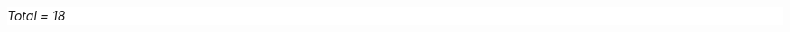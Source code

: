 _Total = 18_

[agg]: https://chromium.googlesource.com/webports/+/master/ports/agg
[agg_patch]: https://chromium.googlesource.com/webports/+/master/ports/agg/nacl.patch
[agg_upstream]: http://www.antigrain.com/agg-2.5.tar.gz
[agg-demo]: https://chromium.googlesource.com/webports/+/master/ports/agg-demo
[alut-demo]: https://chromium.googlesource.com/webports/+/master/ports/alut-demo
[apr]: https://chromium.googlesource.com/webports/+/master/ports/apr
[apr_patch]: https://chromium.googlesource.com/webports/+/master/ports/apr/nacl.patch
[apr_upstream]: http://apache.mirrors.pair.com/apr/apr-1.5.2.tar.bz2
[apr-util]: https://chromium.googlesource.com/webports/+/master/ports/apr-util
[apr-util_upstream]: http://apache.mirrors.pair.com/apr/apr-util-1.5.4.tar.bz2
[atk]: https://chromium.googlesource.com/webports/+/master/ports/atk
[atk_upstream]: ftp://ftp.gnome.org/pub/gnome/sources/atk/2.16/atk-2.16.0.tar.xz
[avrdude]: https://chromium.googlesource.com/webports/+/master/ports/avrdude
[avrdude_patch]: https://chromium.googlesource.com/webports/+/master/ports/avrdude/nacl.patch
[avrdude_upstream]: http://download.savannah.gnu.org/releases/avrdude/avrdude-6.1.tar.gz
[babl]: https://chromium.googlesource.com/webports/+/master/ports/babl
[babl_upstream]: http://download.gimp.org/pub/babl/0.1/babl-0.1.12.tar.bz2
[bash]: https://chromium.googlesource.com/webports/+/master/ports/bash
[bash_patch]: https://chromium.googlesource.com/webports/+/master/ports/bash/nacl.patch
[bash_upstream]: http://ftp.gnu.org/gnu/bash/bash-4.3.tar.gz
[bdftopcf]: https://chromium.googlesource.com/webports/+/master/ports/bdftopcf
[bdftopcf_upstream]: http://www.x.org/releases/X11R7.7/src/everything/bdftopcf-1.0.3.tar.bz2
[bigreqsproto]: https://chromium.googlesource.com/webports/+/master/ports/bigreqsproto
[bigreqsproto_upstream]: http://www.x.org/releases/X11R7.7/src/everything/bigreqsproto-1.1.2.tar.bz2
[binutils]: https://chromium.googlesource.com/webports/+/master/ports/binutils
[binutils_patch]: https://chromium.googlesource.com/webports/+/master/ports/binutils/nacl.patch
[binutils_upstream]: https://chromium.googlesource.com/native_client/nacl-binutils.git@7dc2f2590
[binutils-2.25]: https://chromium.googlesource.com/webports/+/master/ports/binutils-2.25
[binutils-2.25_patch]: https://chromium.googlesource.com/webports/+/master/ports/binutils-2.25/nacl.patch
[binutils-2.25_upstream]: http://ftp.gnu.org/gnu/binutils/binutils-2.25.tar.bz2
[bison]: https://chromium.googlesource.com/webports/+/master/ports/bison
[bison_patch]: https://chromium.googlesource.com/webports/+/master/ports/bison/nacl.patch
[bison_upstream]: http://ftp.gnu.org/gnu/bison/bison-3.0.4.tar.xz
[blackbox]: https://chromium.googlesource.com/webports/+/master/ports/blackbox
[blackbox_patch]: https://chromium.googlesource.com/webports/+/master/ports/blackbox/nacl.patch
[blackbox_upstream]: http://download.sf.net/blackboxwm/blackboxwm/Blackbox%200.70.1/blackbox-0.70.1.tar.bz2
[blis]: https://chromium.googlesource.com/webports/+/master/ports/blis
[blis_patch]: https://chromium.googlesource.com/webports/+/master/ports/blis/nacl.patch
[blis_upstream]: http://github.com/flame/blis/archive/0.1.5/blis-0.1.5.tar.gz
[bochs]: https://chromium.googlesource.com/webports/+/master/ports/bochs
[bochs_patch]: https://chromium.googlesource.com/webports/+/master/ports/bochs/nacl.patch
[bochs_upstream]: http://downloads.sf.net/bochs/bochs/2.6.2/bochs-2.6.2.tar.gz
[boost]: https://chromium.googlesource.com/webports/+/master/ports/boost
[boost_patch]: https://chromium.googlesource.com/webports/+/master/ports/boost/nacl.patch
[boost_upstream]: http://downloads.sf.net/project/boost/boost/1.55.0/boost_1_55_0.tar.bz2
[boringssl]: https://chromium.googlesource.com/webports/+/master/ports/boringssl
[boringssl_patch]: https://chromium.googlesource.com/webports/+/master/ports/boringssl/nacl.patch
[boringssl_upstream]: https://boringssl.googlesource.com/boringssl.git@e8fe07f
[box2d]: https://chromium.googlesource.com/webports/+/master/ports/box2d
[box2d_patch]: https://chromium.googlesource.com/webports/+/master/ports/box2d/nacl.patch
[box2d_upstream]: http://box2d.googlecode.com/files/Box2D_v2.2.1.zip
[bullet]: https://chromium.googlesource.com/webports/+/master/ports/bullet
[bullet_patch]: https://chromium.googlesource.com/webports/+/master/ports/bullet/nacl.patch
[bullet_upstream]: https://bullet.googlecode.com/files/bullet-2.81-rev2613.zip
[busybox]: https://chromium.googlesource.com/webports/+/master/ports/busybox
[busybox_upstream]: http://busybox.net/downloads/busybox-1.22.0.tar.bz2
[bzip2]: https://chromium.googlesource.com/webports/+/master/ports/bzip2
[bzip2_patch]: https://chromium.googlesource.com/webports/+/master/ports/bzip2/nacl.patch
[bzip2_upstream]: http://bzip.org/1.0.6/bzip2-1.0.6.tar.gz
[cairo]: https://chromium.googlesource.com/webports/+/master/ports/cairo
[cairo_patch]: https://chromium.googlesource.com/webports/+/master/ports/cairo/nacl.patch
[cairo_upstream]: http://cairographics.org/releases/cairo-1.12.14.tar.xz
[cfitsio]: https://chromium.googlesource.com/webports/+/master/ports/cfitsio
[cfitsio_patch]: https://chromium.googlesource.com/webports/+/master/ports/cfitsio/nacl.patch
[cfitsio_upstream]: ftp://heasarc.gsfc.nasa.gov/software/fitsio/c/cfitsio3260.tar.gz
[civetweb]: https://chromium.googlesource.com/webports/+/master/ports/civetweb
[civetweb_patch]: https://chromium.googlesource.com/webports/+/master/ports/civetweb/nacl.patch
[civetweb_upstream]: http://downloads.sf.net/project/civetweb/1.5/civetweb-1.5.tar.gz
[clapack]: https://chromium.googlesource.com/webports/+/master/ports/clapack
[clapack_patch]: https://chromium.googlesource.com/webports/+/master/ports/clapack/nacl.patch
[clapack_upstream]: http://www.netlib.org/clapack/clapack.tgz
[clipper]: https://chromium.googlesource.com/webports/+/master/ports/clipper
[clipper_patch]: https://chromium.googlesource.com/webports/+/master/ports/clipper/nacl.patch

[clipper_upstream]: http://download.sf.net/polyclipping/files/clipper_ver6.2.1.zip
[compositeproto]: https://chromium.googlesource.com/webports/+/master/ports/compositeproto
[compositeproto_upstream]: http://www.x.org/releases/X11R7.7/src/everything/compositeproto-0.4.2.tar.bz2
[corelibs]: https://chromium.googlesource.com/webports/+/master/ports/corelibs
[coreutils]: https://chromium.googlesource.com/webports/+/master/ports/coreutils
[coreutils_patch]: https://chromium.googlesource.com/webports/+/master/ports/coreutils/nacl.patch
[coreutils_upstream]: http://ftp.gnu.org/gnu/coreutils/coreutils-8.24.tar.xz
[cups]: https://chromium.googlesource.com/webports/+/master/ports/cups
[cups_patch]: https://chromium.googlesource.com/webports/+/master/ports/cups/nacl.patch
[cups_upstream]: https://www.cups.org/software/2.1.0/cups-2.1.0-source.tar.bz2
[curl]: https://chromium.googlesource.com/webports/+/master/ports/curl
[curl_patch]: https://chromium.googlesource.com/webports/+/master/ports/curl/nacl.patch
[curl_upstream]: http://curl.haxx.se/download/curl-7.44.0.tar.bz2
[damageproto]: https://chromium.googlesource.com/webports/+/master/ports/damageproto
[damageproto_upstream]: http://www.x.org/releases/X11R7.7/src/everything/damageproto-1.2.1.tar.bz2
[devenv]: https://chromium.googlesource.com/webports/+/master/ports/devenv
[devenv-latest]: https://chromium.googlesource.com/webports/+/master/ports/devenv-latest
[devil]: https://chromium.googlesource.com/webports/+/master/ports/devil
[devil_patch]: https://chromium.googlesource.com/webports/+/master/ports/devil/nacl.patch
[devil_upstream]: http://downloads.sf.net/openil/DevIL-1.7.8.tar.gz
[dosbox]: https://chromium.googlesource.com/webports/+/master/ports/dosbox
[dosbox_patch]: https://chromium.googlesource.com/webports/+/master/ports/dosbox/nacl.patch
[dosbox_upstream]: http://download.sf.net/dosbox/dosbox/0.74/dosbox-0.74.tar.gz
[dreadthread]: https://chromium.googlesource.com/webports/+/master/ports/dreadthread
[drod]: https://chromium.googlesource.com/webports/+/master/ports/drod
[drod_patch]: https://chromium.googlesource.com/webports/+/master/ports/drod/nacl.patch
[drod_upstream]: https://github.com/binji/drod/archive/213fa47/drod-213fa47.tar.gz
[eigen3]: https://chromium.googlesource.com/webports/+/master/ports/eigen3
[eigen3_patch]: https://chromium.googlesource.com/webports/+/master/ports/eigen3/nacl.patch
[eigen3_upstream]: http://bitbucket.org/eigen/eigen/get/3.2.7.tar.bz2
[emacs]: https://chromium.googlesource.com/webports/+/master/ports/emacs
[emacs_patch]: https://chromium.googlesource.com/webports/+/master/ports/emacs/nacl.patch
[emacs_upstream]: http://mirrors.kernel.org/gnu/emacs/emacs-24.3.tar.gz
[emacs-x]: https://chromium.googlesource.com/webports/+/master/ports/emacs-x
[emacs-x_upstream]: http://mirrors.kernel.org/gnu/emacs/emacs-24.3.tar.gz
[expat]: https://chromium.googlesource.com/webports/+/master/ports/expat
[expat_patch]: https://chromium.googlesource.com/webports/+/master/ports/expat/nacl.patch
[expat_upstream]: http://download.sf.net/expat/expat/2.0.1/expat-2.0.1.tar.gz
[faac]: https://chromium.googlesource.com/webports/+/master/ports/faac
[faac_patch]: https://chromium.googlesource.com/webports/+/master/ports/faac/nacl.patch
[faac_upstream]: http://download.sf.net/faac/faac-src/faac-1.28/faac-1.28.tar.gz
[faad2]: https://chromium.googlesource.com/webports/+/master/ports/faad2
[faad2_patch]: https://chromium.googlesource.com/webports/+/master/ports/faad2/nacl.patch
[faad2_upstream]: http://sf.net/projects/faac/files/faad2-src/faad2-2.7/faad2-2.7.tar.gz
[ffmpeg]: https://chromium.googlesource.com/webports/+/master/ports/ffmpeg
[ffmpeg_patch]: https://chromium.googlesource.com/webports/+/master/ports/ffmpeg/nacl.patch
[ffmpeg_upstream]: http://ffmpeg.org/releases/ffmpeg-2.6.1.tar.bz2
[fftw]: https://chromium.googlesource.com/webports/+/master/ports/fftw
[fftw_patch]: https://chromium.googlesource.com/webports/+/master/ports/fftw/nacl.patch
[fftw_upstream]: http://www.fftw.org/fftw-3.3.4.tar.gz
[fftw-float]: https://chromium.googlesource.com/webports/+/master/ports/fftw-float
[fftw-float_patch]: https://chromium.googlesource.com/webports/+/master/ports/fftw-float/nacl.patch
[fftw-float_upstream]: http://www.fftw.org/fftw-3.3.4.tar.gz
[findutils]: https://chromium.googlesource.com/webports/+/master/ports/findutils
[findutils_patch]: https://chromium.googlesource.com/webports/+/master/ports/findutils/nacl.patch
[findutils_upstream]: http://ftp.gnu.org/gnu/findutils/findutils-4.4.2.tar.gz
[fixesproto]: https://chromium.googlesource.com/webports/+/master/ports/fixesproto
[fixesproto_upstream]: http://www.x.org/releases/X11R7.7/src/everything/fixesproto-5.0.tar.bz2
[flac]: https://chromium.googlesource.com/webports/+/master/ports/flac
[flac_patch]: https://chromium.googlesource.com/webports/+/master/ports/flac/nacl.patch
[flac_upstream]: http://download.sf.net/flac/flac-src/flac-1.2.1-src/flac-1.2.1.tar.gz
[font-adobe-100dpi]: https://chromium.googlesource.com/webports/+/master/ports/font-adobe-100dpi
[font-adobe-100dpi_upstream]: http://www.x.org/releases/X11R7.7/src/everything/font-adobe-100dpi-1.0.3.tar.bz2
[font-adobe-75dpi]: https://chromium.googlesource.com/webports/+/master/ports/font-adobe-75dpi
[font-adobe-75dpi_upstream]: http://www.x.org/releases/X11R7.7/src/everything/font-adobe-75dpi-1.0.3.tar.bz2
[font-adobe-utopia-100dpi]: https://chromium.googlesource.com/webports/+/master/ports/font-adobe-utopia-100dpi
[font-adobe-utopia-100dpi_upstream]: http://www.x.org/releases/X11R7.7/src/everything/font-adobe-utopia-100dpi-1.0.4.tar.bz2
[font-adobe-utopia-75dpi]: https://chromium.googlesource.com/webports/+/master/ports/font-adobe-utopia-75dpi
[font-adobe-utopia-75dpi_upstream]: http://www.x.org/releases/X11R7.7/src/everything/font-adobe-utopia-75dpi-1.0.4.tar.bz2
[font-adobe-utopia-type1]: https://chromium.googlesource.com/webports/+/master/ports/font-adobe-utopia-type1
[font-adobe-utopia-type1_upstream]: http://www.x.org/releases/X11R7.7/src/everything/font-adobe-utopia-type1-1.0.4.tar.bz2
[font-alias]: https://chromium.googlesource.com/webports/+/master/ports/font-alias
[font-alias_upstream]: http://www.x.org/releases/X11R7.7/src/everything/font-alias-1.0.3.tar.bz2
[font-bh-100dpi]: https://chromium.googlesource.com/webports/+/master/ports/font-bh-100dpi
[font-bh-100dpi_upstream]: http://www.x.org/releases/X11R7.7/src/everything/font-bh-100dpi-1.0.3.tar.bz2
[font-bh-75dpi]: https://chromium.googlesource.com/webports/+/master/ports/font-bh-75dpi
[font-bh-75dpi_upstream]: http://www.x.org/releases/X11R7.7/src/everything/font-bh-75dpi-1.0.3.tar.bz2
[font-bh-lucidatypewriter-100dpi]: https://chromium.googlesource.com/webports/+/master/ports/font-bh-lucidatypewriter-100dpi
[font-bh-lucidatypewriter-100dpi_upstream]: http://www.x.org/releases/X11R7.7/src/everything/font-bh-lucidatypewriter-100dpi-1.0.3.tar.bz2
[font-bh-lucidatypewriter-75dpi]: https://chromium.googlesource.com/webports/+/master/ports/font-bh-lucidatypewriter-75dpi
[font-bh-lucidatypewriter-75dpi_upstream]: http://www.x.org/releases/X11R7.7/src/everything/font-bh-lucidatypewriter-75dpi-1.0.3.tar.bz2
[font-bh-ttf]: https://chromium.googlesource.com/webports/+/master/ports/font-bh-ttf
[font-bh-ttf_upstream]: http://www.x.org/releases/X11R7.7/src/everything/font-bh-ttf-1.0.3.tar.bz2
[font-bh-type1]: https://chromium.googlesource.com/webports/+/master/ports/font-bh-type1
[font-bh-type1_upstream]: http://www.x.org/releases/X11R7.7/src/everything/font-bh-type1-1.0.3.tar.bz2
[font-bitstream-100dpi]: https://chromium.googlesource.com/webports/+/master/ports/font-bitstream-100dpi
[font-bitstream-100dpi_upstream]: http://www.x.org/releases/X11R7.7/src/everything/font-bitstream-100dpi-1.0.3.tar.bz2
[font-bitstream-75dpi]: https://chromium.googlesource.com/webports/+/master/ports/font-bitstream-75dpi
[font-bitstream-75dpi_upstream]: http://www.x.org/releases/X11R7.7/src/everything/font-bitstream-75dpi-1.0.3.tar.bz2
[font-bitstream-type1]: https://chromium.googlesource.com/webports/+/master/ports/font-bitstream-type1
[font-bitstream-type1_upstream]: http://www.x.org/releases/X11R7.7/src/everything/font-bitstream-type1-1.0.3.tar.bz2
[font-cronyx-cyrillic]: https://chromium.googlesource.com/webports/+/master/ports/font-cronyx-cyrillic
[font-cronyx-cyrillic_upstream]: http://www.x.org/releases/X11R7.7/src/everything/font-cronyx-cyrillic-1.0.3.tar.bz2
[font-cursor-misc]: https://chromium.googlesource.com/webports/+/master/ports/font-cursor-misc
[font-cursor-misc_upstream]: http://www.x.org/releases/X11R7.7/src/everything/font-cursor-misc-1.0.3.tar.bz2
[font-daewoo-misc]: https://chromium.googlesource.com/webports/+/master/ports/font-daewoo-misc
[font-daewoo-misc_upstream]: http://www.x.org/releases/X11R7.7/src/everything/font-daewoo-misc-1.0.3.tar.bz2
[font-dec-misc]: https://chromium.googlesource.com/webports/+/master/ports/font-dec-misc
[font-dec-misc_upstream]: http://www.x.org/releases/X11R7.7/src/everything/font-dec-misc-1.0.3.tar.bz2
[font-ibm-type1]: https://chromium.googlesource.com/webports/+/master/ports/font-ibm-type1
[font-ibm-type1_upstream]: http://www.x.org/releases/X11R7.7/src/everything/font-ibm-type1-1.0.3.tar.bz2
[font-isas-misc]: https://chromium.googlesource.com/webports/+/master/ports/font-isas-misc
[font-isas-misc_upstream]: http://www.x.org/releases/X11R7.7/src/everything/font-isas-misc-1.0.3.tar.bz2
[font-jis-misc]: https://chromium.googlesource.com/webports/+/master/ports/font-jis-misc
[font-jis-misc_upstream]: http://www.x.org/releases/X11R7.7/src/everything/font-jis-misc-1.0.3.tar.bz2
[font-micro-misc]: https://chromium.googlesource.com/webports/+/master/ports/font-micro-misc
[font-micro-misc_upstream]: http://www.x.org/releases/X11R7.7/src/everything/font-micro-misc-1.0.3.tar.bz2
[font-misc-cyrillic]: https://chromium.googlesource.com/webports/+/master/ports/font-misc-cyrillic
[font-misc-cyrillic_upstream]: http://www.x.org/releases/X11R7.7/src/everything/font-misc-cyrillic-1.0.3.tar.bz2
[font-misc-ethiopic]: https://chromium.googlesource.com/webports/+/master/ports/font-misc-ethiopic
[font-misc-ethiopic_upstream]: http://www.x.org/releases/X11R7.7/src/everything/font-misc-ethiopic-1.0.3.tar.bz2
[font-misc-meltho]: https://chromium.googlesource.com/webports/+/master/ports/font-misc-meltho
[font-misc-meltho_upstream]: http://www.x.org/releases/X11R7.7/src/everything/font-misc-meltho-1.0.3.tar.bz2
[font-misc-misc]: https://chromium.googlesource.com/webports/+/master/ports/font-misc-misc
[font-misc-misc_upstream]: http://www.x.org/releases/X11R7.7/src/everything/font-misc-misc-1.1.2.tar.bz2
[font-mutt-misc]: https://chromium.googlesource.com/webports/+/master/ports/font-mutt-misc
[font-mutt-misc_upstream]: http://www.x.org/releases/X11R7.7/src/everything/font-mutt-misc-1.0.3.tar.bz2
[font-schumacher-misc]: https://chromium.googlesource.com/webports/+/master/ports/font-schumacher-misc
[font-schumacher-misc_upstream]: http://www.x.org/releases/X11R7.7/src/everything/font-schumacher-misc-1.1.2.tar.bz2
[font-screen-cyrillic]: https://chromium.googlesource.com/webports/+/master/ports/font-screen-cyrillic
[font-screen-cyrillic_upstream]: http://www.x.org/releases/X11R7.7/src/everything/font-screen-cyrillic-1.0.4.tar.bz2
[font-sony-misc]: https://chromium.googlesource.com/webports/+/master/ports/font-sony-misc
[font-sony-misc_upstream]: http://www.x.org/releases/X11R7.7/src/everything/font-sony-misc-1.0.3.tar.bz2
[font-sun-misc]: https://chromium.googlesource.com/webports/+/master/ports/font-sun-misc
[font-sun-misc_upstream]: http://www.x.org/releases/X11R7.7/src/everything/font-sun-misc-1.0.3.tar.bz2
[font-util]: https://chromium.googlesource.com/webports/+/master/ports/font-util
[font-util_upstream]: http://www.x.org/releases/X11R7.7/src/everything/font-util-1.3.0.tar.bz2
[font-winitzki-cyrillic]: https://chromium.googlesource.com/webports/+/master/ports/font-winitzki-cyrillic
[font-winitzki-cyrillic_upstream]: http://www.x.org/releases/X11R7.7/src/everything/font-winitzki-cyrillic-1.0.3.tar.bz2
[font-xfree86-type1]: https://chromium.googlesource.com/webports/+/master/ports/font-xfree86-type1
[font-xfree86-type1_upstream]: http://www.x.org/releases/X11R7.7/src/everything/font-xfree86-type1-1.0.4.tar.bz2
[fontconfig]: https://chromium.googlesource.com/webports/+/master/ports/fontconfig
[fontconfig_patch]: https://chromium.googlesource.com/webports/+/master/ports/fontconfig/nacl.patch
[fontconfig_upstream]: http://www.freedesktop.org/software/fontconfig/release/fontconfig-2.11.1.tar.bz2
[fontsproto]: https://chromium.googlesource.com/webports/+/master/ports/fontsproto
[fontsproto_upstream]: http://www.x.org/releases/X11R7.7/src/everything/fontsproto-2.1.2.tar.bz2
[freealut]: https://chromium.googlesource.com/webports/+/master/ports/freealut
[freealut_patch]: https://chromium.googlesource.com/webports/+/master/ports/freealut/nacl.patch
[freealut_upstream]: http://connect.creativelabs.com/openal/Downloads/ALUT/freealut-1.1.0.tar.gz
[freeimage]: https://chromium.googlesource.com/webports/+/master/ports/freeimage
[freeimage_patch]: https://chromium.googlesource.com/webports/+/master/ports/freeimage/nacl.patch
[freeimage_upstream]: http://downloads.sf.net/freeimage/FreeImage3170.zip
[freetype]: https://chromium.googlesource.com/webports/+/master/ports/freetype
[freetype_upstream]: http://download.savannah.gnu.org/releases/freetype/freetype-2.5.5.tar.bz2
[fuseiso]: https://chromium.googlesource.com/webports/+/master/ports/fuseiso
[fuseiso_patch]: https://chromium.googlesource.com/webports/+/master/ports/fuseiso/nacl.patch
[fuseiso_upstream]: http://download.sf.net/project/fuseiso/fuseiso/20070708/fuseiso-20070708.tar.bz2
[fvwm]: https://chromium.googlesource.com/webports/+/master/ports/fvwm
[fvwm_patch]: https://chromium.googlesource.com/webports/+/master/ports/fvwm/nacl.patch
[fvwm_upstream]: ftp://ftp.fvwm.org/pub/fvwm/version-2/fvwm-2.6.5.tar.bz2
[gawk]: https://chromium.googlesource.com/webports/+/master/ports/gawk
[gawk_patch]: https://chromium.googlesource.com/webports/+/master/ports/gawk/nacl.patch
[gawk_upstream]: http://ftp.gnu.org/gnu/gawk/gawk-4.1.1.tar.gz
[gc]: https://chromium.googlesource.com/webports/+/master/ports/gc
[gc_patch]: https://chromium.googlesource.com/webports/+/master/ports/gc/nacl.patch
[gc_upstream]: http://www.hpl.hp.com/personal/Hans_Boehm/gc/gc_source/gc6.8.tar.gz
[gcc]: https://chromium.googlesource.com/webports/+/master/ports/gcc
[gcc_patch]: https://chromium.googlesource.com/webports/+/master/ports/gcc/nacl.patch
[gcc_upstream]: https://chromium.googlesource.com/native_client/nacl-gcc.git@396037926
[gcc-avr]: https://chromium.googlesource.com/webports/+/master/ports/gcc-avr
[gcc-avr_patch]: https://chromium.googlesource.com/webports/+/master/ports/gcc-avr/nacl.patch
[gcc-avr_upstream]: http://ftp.gnu.org/gnu/gcc/gcc-5.1.0/gcc-5.1.0.tar.bz2
[gdb]: https://chromium.googlesource.com/webports/+/master/ports/gdb
[gdb_patch]: https://chromium.googlesource.com/webports/+/master/ports/gdb/nacl.patch
[gdb_upstream]: https://chromium.googlesource.com/native_client/nacl-binutils.git@5deb479
[gdk-pixbuf]: https://chromium.googlesource.com/webports/+/master/ports/gdk-pixbuf
[gdk-pixbuf_upstream]: https://download.gnome.org/sources/gdk-pixbuf/2.30/gdk-pixbuf-2.30.8.tar.xz
[gegl]: https://chromium.googlesource.com/webports/+/master/ports/gegl
[gegl_upstream]: http://download.gimp.org/pub/gegl/0.2/gegl-0.2.0.tar.bz2
[gettext]: https://chromium.googlesource.com/webports/+/master/ports/gettext
[gettext_patch]: https://chromium.googlesource.com/webports/+/master/ports/gettext/nacl.patch
[gettext_upstream]: http://ftp.gnu.org/pub/gnu/gettext/gettext-0.19.2.tar.xz
[geturl]: https://chromium.googlesource.com/webports/+/master/ports/geturl
[gflags]: https://chromium.googlesource.com/webports/+/master/ports/gflags
[gflags_patch]: https://chromium.googlesource.com/webports/+/master/ports/gflags/nacl.patch
[gflags_upstream]: https://github.com/gflags/gflags/archive/v2.1.2/gflags-2.1.2.tar.gz
[gforth]: https://chromium.googlesource.com/webports/+/master/ports/gforth
[gforth_patch]: https://chromium.googlesource.com/webports/+/master/ports/gforth/nacl.patch
[gforth_upstream]: http://www.complang.tuwien.ac.at/forth/gforth/gforth-0.7.2.tar.gz
[giflib]: https://chromium.googlesource.com/webports/+/master/ports/giflib
[giflib_upstream]: http://downloads.sf.net/project/giflib/giflib-4.x/giflib-4.2.1.tar.bz2
[gimp]: https://chromium.googlesource.com/webports/+/master/ports/gimp
[gimp_patch]: https://chromium.googlesource.com/webports/+/master/ports/gimp/nacl.patch
[gimp_upstream]: http://download.gimp.org/pub/gimp/v2.8/gimp-2.8.14.tar.bz2
[gimp-app]: https://chromium.googlesource.com/webports/+/master/ports/gimp-app
[git]: https://chromium.googlesource.com/webports/+/master/ports/git
[git_patch]: https://chromium.googlesource.com/webports/+/master/ports/git/nacl.patch
[git_upstream]: https://github.com/git/git/archive/v2.3.0/git-2.3.0.tar.gz
[glib]: https://chromium.googlesource.com/webports/+/master/ports/glib
[glib_patch]: https://chromium.googlesource.com/webports/+/master/ports/glib/nacl.patch
[glib_upstream]: http://ftp.gnome.org/pub/gnome/sources/glib/2.45/glib-2.45.2.tar.xz
[glibc-compat]: https://chromium.googlesource.com/webports/+/master/ports/glibc-compat
[glproto]: https://chromium.googlesource.com/webports/+/master/ports/glproto
[glproto_upstream]: http://www.x.org/releases/X11R7.7/src/everything/glproto-1.4.15.tar.bz2
[gmock]: https://chromium.googlesource.com/webports/+/master/ports/gmock
[gmock_patch]: https://chromium.googlesource.com/webports/+/master/ports/gmock/nacl.patch
[gmock_upstream]: http://googlemock.googlecode.com/files/gmock-1.5.0.tar.gz
[gmp]: https://chromium.googlesource.com/webports/+/master/ports/gmp
[gmp_upstream]: ftp://ftp.gmplib.org/pub/gmp/gmp-5.0.2.tar.bz2
[gnutls]: https://chromium.googlesource.com/webports/+/master/ports/gnutls
[gnutls_patch]: https://chromium.googlesource.com/webports/+/master/ports/gnutls/nacl.patch
[gnutls_upstream]: ftp://ftp.gnutls.org/gcrypt/gnutls/v3.4/gnutls-3.4.11.tar.xz
[grep]: https://chromium.googlesource.com/webports/+/master/ports/grep
[grep_patch]: https://chromium.googlesource.com/webports/+/master/ports/grep/nacl.patch
[grep_upstream]: http://ftp.gnu.org/gnu/grep/grep-2.21.tar.xz
[grpc]: https://chromium.googlesource.com/webports/+/master/ports/grpc
[grpc_patch]: https://chromium.googlesource.com/webports/+/master/ports/grpc/nacl.patch
[grpc_upstream]: https://github.com/grpc/grpc.git@9fad88fe
[gsl]: https://chromium.googlesource.com/webports/+/master/ports/gsl
[gsl_upstream]: http://ftpmirror.gnu.org/gsl/gsl-1.16.tar.gz
[gtest]: https://chromium.googlesource.com/webports/+/master/ports/gtest
[gtest_patch]: https://chromium.googlesource.com/webports/+/master/ports/gtest/nacl.patch
[gtest_upstream]: https://github.com/google/googletest.git@6f8a664
[gtk+]: https://chromium.googlesource.com/webports/+/master/ports/gtk+
[gtk+_patch]: https://chromium.googlesource.com/webports/+/master/ports/gtk+/nacl.patch
[gtk+_upstream]: http://ftp.gnome.org/pub/gnome/sources/gtk+/2.24/gtk+-2.24.28.tar.xz
[gtk-demo]: https://chromium.googlesource.com/webports/+/master/ports/gtk-demo
[gzip]: https://chromium.googlesource.com/webports/+/master/ports/gzip
[gzip_patch]: https://chromium.googlesource.com/webports/+/master/ports/gzip/nacl.patch
[gzip_upstream]: ftp://ftp.gnu.org/gnu/gzip/gzip-1.6.tar.gz
[harfbuzz]: https://chromium.googlesource.com/webports/+/master/ports/harfbuzz
[harfbuzz_upstream]: http://www.freedesktop.org/software/harfbuzz/release/harfbuzz-0.9.41.tar.bz2
[hdf5]: https://chromium.googlesource.com/webports/+/master/ports/hdf5
[hdf5_patch]: https://chromium.googlesource.com/webports/+/master/ports/hdf5/nacl.patch
[hdf5_upstream]: http://www.hdfgroup.org/ftp/HDF5/current/src/hdf5-1.8.12.tar.gz
[hello]: https://chromium.googlesource.com/webports/+/master/ports/hello
[hello_upstream]: http://ftp.gnu.org/gnu/hello/hello-2.10.tar.gz
[icu]: https://chromium.googlesource.com/webports/+/master/ports/icu
[icu_patch]: https://chromium.googlesource.com/webports/+/master/ports/icu/nacl.patch
[icu_upstream]: http://download.icu-project.org/files/icu4c/53.1/icu4c-53_1-src.tgz
[id3lib]: https://chromium.googlesource.com/webports/+/master/ports/id3lib
[id3lib_patch]: https://chromium.googlesource.com/webports/+/master/ports/id3lib/nacl.patch
[id3lib_upstream]: http://downloads.sf.net/id3lib/3.8.3/id3lib-3.8.3.tar.gz
[imagemagick]: https://chromium.googlesource.com/webports/+/master/ports/imagemagick
[imagemagick_patch]: https://chromium.googlesource.com/webports/+/master/ports/imagemagick/nacl.patch
[imagemagick_upstream]: http://www.imagemagick.org/download/ImageMagick-6.9.0-2.tar.bz2
[inputproto]: https://chromium.googlesource.com/webports/+/master/ports/inputproto
[inputproto_upstream]: http://www.x.org/releases/X11R7.7/src/everything/inputproto-2.2.tar.bz2
[ipython-ppapi]: https://chromium.googlesource.com/webports/+/master/ports/ipython-ppapi
[jpeg6b]: https://chromium.googlesource.com/webports/+/master/ports/jpeg6b
[jpeg6b_patch]: https://chromium.googlesource.com/webports/+/master/ports/jpeg6b/nacl.patch
[jpeg6b_upstream]: http://www.ijg.org/files/jpegsrc.v6b.tar.gz
[jpeg8d]: https://chromium.googlesource.com/webports/+/master/ports/jpeg8d
[jpeg8d_upstream]: http://www.ijg.org/files/jpegsrc.v8d.tar.gz
[json-glib]: https://chromium.googlesource.com/webports/+/master/ports/json-glib
[json-glib_upstream]: http://ftp.gnome.org/pub/gnome/sources/json-glib/1.0/json-glib-1.0.4.tar.xz
[jsoncpp]: https://chromium.googlesource.com/webports/+/master/ports/jsoncpp
[jsoncpp_patch]: https://chromium.googlesource.com/webports/+/master/ports/jsoncpp/nacl.patch
[jsoncpp_upstream]: https://github.com/open-source-parsers/jsoncpp/archive/1.6.1/jsoncpp-1.6.1.tar.gz
[kbproto]: https://chromium.googlesource.com/webports/+/master/ports/kbproto
[kbproto_upstream]: http://www.x.org/releases/X11R7.7/src/everything/kbproto-1.0.6.tar.bz2
[lame]: https://chromium.googlesource.com/webports/+/master/ports/lame
[lame_upstream]: http://download.sf.net/lame/lame/3.99/lame-3.99.5.tar.gz
[lcms]: https://chromium.googlesource.com/webports/+/master/ports/lcms
[lcms_upstream]: http://downloads.sf.net/project/lcms/lcms/2.4/lcms2-2.4.tar.gz
[less]: https://chromium.googlesource.com/webports/+/master/ports/less
[less_patch]: https://chromium.googlesource.com/webports/+/master/ports/less/nacl.patch
[less_upstream]: http://ftp.gnu.org/gnu/less/less-451.tar.gz
[leveldb]: https://chromium.googlesource.com/webports/+/master/ports/leveldb
[leveldb_patch]: https://chromium.googlesource.com/webports/+/master/ports/leveldb/nacl.patch
[leveldb_upstream]: https://github.com/google/leveldb/archive/v1.18/leveldb-1.18.tar.gz
[libarchive]: https://chromium.googlesource.com/webports/+/master/ports/libarchive
[libarchive_patch]: https://chromium.googlesource.com/webports/+/master/ports/libarchive/nacl.patch
[libarchive_upstream]: http://www.libarchive.org/downloads/libarchive-3.1.2.tar.gz
[libarchive-dev]: https://chromium.googlesource.com/webports/+/master/ports/libarchive-dev
[libarchive-dev_patch]: https://chromium.googlesource.com/webports/+/master/ports/libarchive-dev/nacl.patch
[libarchive-dev_upstream]: https://github.com/libarchive/libarchive.git@d094dc
[libatomic-ops]: https://chromium.googlesource.com/webports/+/master/ports/libatomic-ops
[libatomic-ops_upstream]: http://www.hpl.hp.com/research/linux/atomic_ops/download/libatomic_ops-7.4.0.tar.gz
[libav]: https://chromium.googlesource.com/webports/+/master/ports/libav
[libav_patch]: https://chromium.googlesource.com/webports/+/master/ports/libav/nacl.patch
[libav_upstream]: http://libav.org/releases/libav-9.6.tar.xz
[libbsd]: https://chromium.googlesource.com/webports/+/master/ports/libbsd
[libbsd_patch]: https://chromium.googlesource.com/webports/+/master/ports/libbsd/nacl.patch
[libbsd_upstream]: http://libbsd.freedesktop.org/releases/libbsd-0.7.0.tar.xz
[libebml]: https://chromium.googlesource.com/webports/+/master/ports/libebml
[libebml_patch]: https://chromium.googlesource.com/webports/+/master/ports/libebml/nacl.patch
[libebml_upstream]: http://dl.matroska.org/downloads/libebml/libebml-1.3.1.tar.bz2
[libelf]: https://chromium.googlesource.com/webports/+/master/ports/libelf
[libelf_upstream]: http://www.mr511.de/software/libelf-0.8.13.tar.gz
[libevent]: https://chromium.googlesource.com/webports/+/master/ports/libevent
[libevent_patch]: https://chromium.googlesource.com/webports/+/master/ports/libevent/nacl.patch
[libevent_upstream]: http://download.sf.net/project/levent/libevent/libevent-2.0/libevent-2.0.22-stable.tar.gz
[libffi]: https://chromium.googlesource.com/webports/+/master/ports/libffi
[libffi_patch]: https://chromium.googlesource.com/webports/+/master/ports/libffi/nacl.patch
[libffi_upstream]: ftp://sourceware.org/pub/libffi/libffi-3.2.1.tar.gz
[libfontenc]: https://chromium.googlesource.com/webports/+/master/ports/libfontenc
[libfontenc_upstream]: http://www.x.org/releases/X11R7.7/src/everything/libfontenc-1.1.1.tar.bz2
[libgit2]: https://chromium.googlesource.com/webports/+/master/ports/libgit2
[libgit2_patch]: https://chromium.googlesource.com/webports/+/master/ports/libgit2/nacl.patch
[libgit2_upstream]: https://github.com/libgit2/libgit2/archive/v0.21.2/libgit2-0.21.2.tar.gz
[libgit2-demo]: https://chromium.googlesource.com/webports/+/master/ports/libgit2-demo
[libhangul]: https://chromium.googlesource.com/webports/+/master/ports/libhangul
[libhangul_patch]: https://chromium.googlesource.com/webports/+/master/ports/libhangul/nacl.patch
[libhangul_upstream]: http://libhangul.googlecode.com/files/libhangul-0.1.0.tar.gz
[libice]: https://chromium.googlesource.com/webports/+/master/ports/libice
[libice_patch]: https://chromium.googlesource.com/webports/+/master/ports/libice/nacl.patch
[libice_upstream]: http://www.x.org/releases/X11R7.7/src/everything/libICE-1.0.8.tar.bz2
[libiconv]: https://chromium.googlesource.com/webports/+/master/ports/libiconv
[libiconv_patch]: https://chromium.googlesource.com/webports/+/master/ports/libiconv/nacl.patch
[libiconv_upstream]: http://ftp.gnu.org/pub/gnu/libiconv/libiconv-1.14.tar.gz
[libmatroska]: https://chromium.googlesource.com/webports/+/master/ports/libmatroska
[libmatroska_upstream]: http://dl.matroska.org/downloads/libmatroska/libmatroska-1.4.2.tar.bz2
[libmikmod]: https://chromium.googlesource.com/webports/+/master/ports/libmikmod
[libmikmod_upstream]: http://mikmod.raphnet.net/files/libmikmod-3.1.11.tar.gz
[libmng]: https://chromium.googlesource.com/webports/+/master/ports/libmng
[libmng_patch]: https://chromium.googlesource.com/webports/+/master/ports/libmng/nacl.patch
[libmng_upstream]: http://downloads.sf.net/project/libmng/libmng-devel/1.0.10/libmng-1.0.10.tar.gz
[libmodplug]: https://chromium.googlesource.com/webports/+/master/ports/libmodplug
[libmodplug_upstream]: http://download.sf.net/modplug-xmms/libmodplug/0.8.7/libmodplug-0.8.7.tar.gz
[libogg]: https://chromium.googlesource.com/webports/+/master/ports/libogg
[libogg_upstream]: http://downloads.xiph.org/releases/ogg/libogg-1.3.0.tar.gz
[liboggz]: https://chromium.googlesource.com/webports/+/master/ports/liboggz
[liboggz_patch]: https://chromium.googlesource.com/webports/+/master/ports/liboggz/nacl.patch
[liboggz_upstream]: http://downloads.xiph.org/releases/liboggz/liboggz-1.1.1.tar.gz
[libpciaccess]: https://chromium.googlesource.com/webports/+/master/ports/libpciaccess
[libpciaccess_upstream]: http://www.x.org/releases/X11R7.7/src/everything/libpciaccess-0.13.1.tar.bz2
[libpng]: https://chromium.googlesource.com/webports/+/master/ports/libpng
[libpng_patch]: https://chromium.googlesource.com/webports/+/master/ports/libpng/nacl.patch
[libpng_upstream]: http://download.sf.net/libpng/libpng-1.6.20.tar.gz
[libpng12]: https://chromium.googlesource.com/webports/+/master/ports/libpng12
[libpng12_upstream]: http://download.sf.net/libpng/libpng-1.2.51.tar.gz
[libsm]: https://chromium.googlesource.com/webports/+/master/ports/libsm
[libsm_upstream]: http://www.x.org/releases/X11R7.7/src/everything/libSM-1.2.1.tar.bz2
[libsodium]: https://chromium.googlesource.com/webports/+/master/ports/libsodium
[libsodium_upstream]: https://github.com/jedisct1/libsodium/releases/download/1.0.3/libsodium-1.0.3.tar.gz
[libssh]: https://chromium.googlesource.com/webports/+/master/ports/libssh
[libssh_patch]: https://chromium.googlesource.com/webports/+/master/ports/libssh/nacl.patch
[libssh_upstream]: https://red.libssh.org/attachments/download/71/libssh-0.6.0.tar.xz
[libssh2]: https://chromium.googlesource.com/webports/+/master/ports/libssh2
[libssh2_patch]: https://chromium.googlesource.com/webports/+/master/ports/libssh2/nacl.patch
[libssh2_upstream]: http://www.libssh2.org/download/libssh2-1.4.3.tar.gz
[libtar]: https://chromium.googlesource.com/webports/+/master/ports/libtar
[libtar_patch]: https://chromium.googlesource.com/webports/+/master/ports/libtar/nacl.patch
[libtar_upstream]: ftp://ftp.feep.net/pub/software/libtar/libtar-1.2.11.tar.gz
[libtheora]: https://chromium.googlesource.com/webports/+/master/ports/libtheora
[libtheora_patch]: https://chromium.googlesource.com/webports/+/master/ports/libtheora/nacl.patch
[libtheora_upstream]: http://downloads.xiph.org/releases/theora/libtheora-1.1.1.tar.bz2
[libtomcrypt]: https://chromium.googlesource.com/webports/+/master/ports/libtomcrypt
[libtomcrypt_patch]: https://chromium.googlesource.com/webports/+/master/ports/libtomcrypt/nacl.patch
[libtomcrypt_upstream]: http://libtomcrypt.googlecode.com/files/crypt-1.17.tar.bz2
[libtommath]: https://chromium.googlesource.com/webports/+/master/ports/libtommath
[libtommath_patch]: https://chromium.googlesource.com/webports/+/master/ports/libtommath/nacl.patch
[libtommath_upstream]: http://download.sf.net/tommath/libtommath/0.41/ltm-0.41.tar.bz2
[libtool]: https://chromium.googlesource.com/webports/+/master/ports/libtool
[libtool_upstream]: http://ftp.kaist.ac.kr/gnu/gnu/libtool/libtool-2.4.tar.xz
[libunistring]: https://chromium.googlesource.com/webports/+/master/ports/libunistring
[libunistring_upstream]: http://ftp.gnu.org/gnu/libunistring/libunistring-0.9.3.tar.gz
[libuuid]: https://chromium.googlesource.com/webports/+/master/ports/libuuid
[libuuid_patch]: https://chromium.googlesource.com/webports/+/master/ports/libuuid/nacl.patch
[libuuid_upstream]: http://downloads.sf.net/project/libuuid/libuuid-1.0.3.tar.gz
[libvorbis]: https://chromium.googlesource.com/webports/+/master/ports/libvorbis
[libvorbis_upstream]: http://downloads.xiph.org/releases/vorbis/libvorbis-1.3.3.tar.gz
[libvpx]: https://chromium.googlesource.com/webports/+/master/ports/libvpx
[libvpx_patch]: https://chromium.googlesource.com/webports/+/master/ports/libvpx/nacl.patch
[libvpx_upstream]: https://storage.googleapis.com/downloads.webmproject.org/releases/webm/libvpx-1.4.0.tar.bz2
[libwebp]: https://chromium.googlesource.com/webports/+/master/ports/libwebp
[libwebp_upstream]: http://downloads.webmproject.org/releases/webp/libwebp-0.4.3.tar.gz
[libx11]: https://chromium.googlesource.com/webports/+/master/ports/libx11
[libx11_patch]: https://chromium.googlesource.com/webports/+/master/ports/libx11/nacl.patch
[libx11_upstream]: http://www.x.org/releases/X11R7.7/src/everything/libX11-1.5.0.tar.bz2
[libxau]: https://chromium.googlesource.com/webports/+/master/ports/libxau
[libxau_upstream]: http://www.x.org/releases/X11R7.7/src/everything/libXau-1.0.7.tar.bz2
[libxaw]: https://chromium.googlesource.com/webports/+/master/ports/libxaw
[libxaw_patch]: https://chromium.googlesource.com/webports/+/master/ports/libxaw/nacl.patch
[libxaw_upstream]: http://www.x.org/releases/X11R7.7/src/everything/libXaw-1.0.11.tar.bz2
[libxcb]: https://chromium.googlesource.com/webports/+/master/ports/libxcb
[libxcb_patch]: https://chromium.googlesource.com/webports/+/master/ports/libxcb/nacl.patch
[libxcb_upstream]: http://www.x.org/releases/X11R7.7/src/everything/libxcb-1.8.1.tar.bz2
[libxext]: https://chromium.googlesource.com/webports/+/master/ports/libxext
[libxext_upstream]: http://www.x.org/releases/X11R7.7/src/everything/libXext-1.3.1.tar.bz2
[libxfont]: https://chromium.googlesource.com/webports/+/master/ports/libxfont
[libxfont_upstream]: http://www.x.org/releases/X11R7.7/src/everything/libXfont-1.4.5.tar.bz2
[libxi]: https://chromium.googlesource.com/webports/+/master/ports/libxi
[libxi_upstream]: http://www.x.org/releases/X11R7.7/src/everything/libXi-1.6.1.tar.bz2